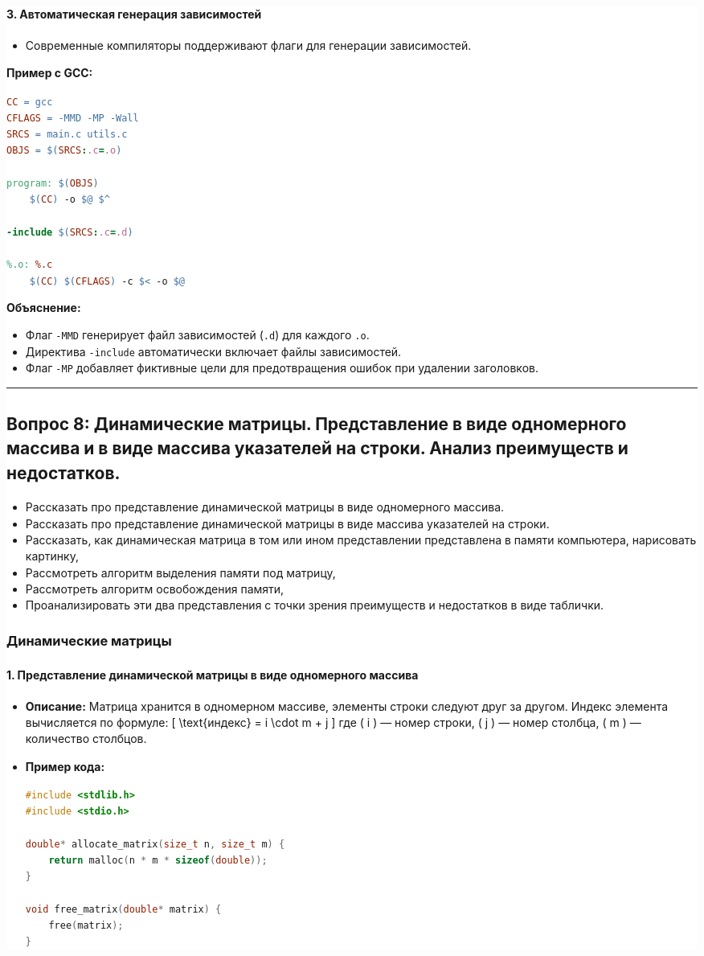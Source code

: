 
#### **3. Автоматическая генерация зависимостей**
- Современные компиляторы поддерживают флаги для генерации зависимостей.

**Пример с GCC:**
```makefile
CC = gcc
CFLAGS = -MMD -MP -Wall
SRCS = main.c utils.c
OBJS = $(SRCS:.c=.o)

program: $(OBJS)
    $(CC) -o $@ $^

-include $(SRCS:.c=.d)

%.o: %.c
    $(CC) $(CFLAGS) -c $< -o $@
```

**Объяснение:**
- Флаг `-MMD` генерирует файл зависимостей (`.d`) для каждого `.o`.
- Директива `-include` автоматически включает файлы зависимостей.
- Флаг `-MP` добавляет фиктивные цели для предотвращения ошибок при удалении заголовков.

---

## **Вопрос 8:** Динамические матрицы. Представление в виде одномерного массива и в виде массива указателей на строки. Анализ преимуществ и недостатков.
*   Рассказать про представление динамической матрицы в виде одномерного массива.
*   Рассказать про представление динамической матрицы в виде массива указателей на строки.
*   Рассказать, как динамическая матрица в том или ином представлении представлена в памяти компьютера, нарисовать картинку,
*   Рассмотреть алгоритм выделения памяти под матрицу,
*   Рассмотреть алгоритм освобождения памяти,
*   Проанализировать эти два представления с точки зрения преимуществ и недостатков в виде таблички.
  
### **Динамические матрицы**

#### **1. Представление динамической матрицы в виде одномерного массива**

- **Описание:**
  Матрица хранится в одномерном массиве, элементы строки следуют друг за другом. Индекс элемента вычисляется по формуле:
  \[
  \text{индекс} = i \cdot m + j
  \]
  где \( i \) — номер строки, \( j \) — номер столбца, \( m \) — количество столбцов.

- **Пример кода:**
  ```c
  #include <stdlib.h>
  #include <stdio.h>

  double* allocate_matrix(size_t n, size_t m) {
      return malloc(n * m * sizeof(double));
  }

  void free_matrix(double* matrix) {
      free(matrix);
  }

  ```